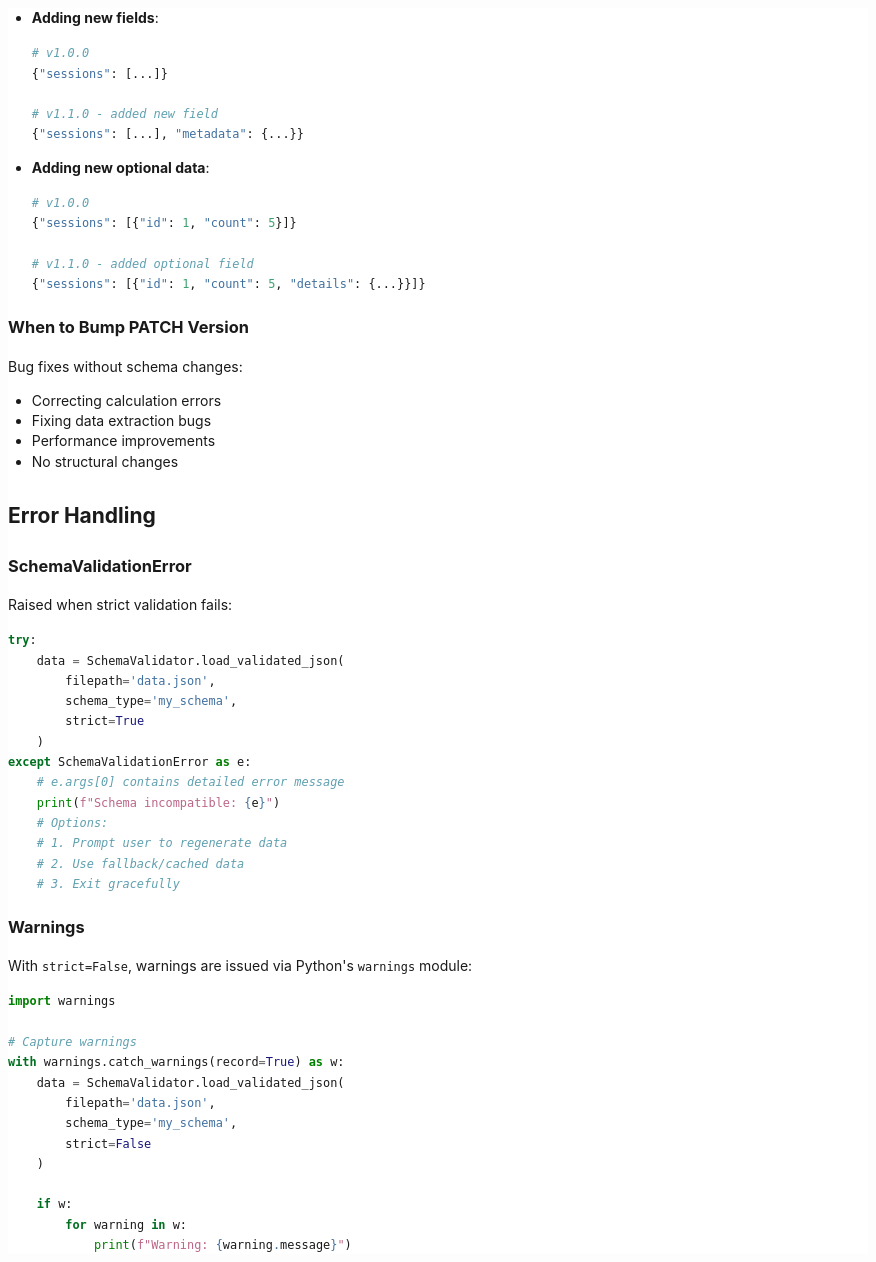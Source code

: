 - **Adding new fields**:
  ```python
  # v1.0.0
  {"sessions": [...]}

  # v1.1.0 - added new field
  {"sessions": [...], "metadata": {...}}
  ```

- **Adding new optional data**:
  ```python
  # v1.0.0
  {"sessions": [{"id": 1, "count": 5}]}

  # v1.1.0 - added optional field
  {"sessions": [{"id": 1, "count": 5, "details": {...}}]}
  ```

### When to Bump PATCH Version

Bug fixes without schema changes:

- Correcting calculation errors
- Fixing data extraction bugs
- Performance improvements
- No structural changes

## Error Handling

### SchemaValidationError

Raised when strict validation fails:

```python
try:
    data = SchemaValidator.load_validated_json(
        filepath='data.json',
        schema_type='my_schema',
        strict=True
    )
except SchemaValidationError as e:
    # e.args[0] contains detailed error message
    print(f"Schema incompatible: {e}")
    # Options:
    # 1. Prompt user to regenerate data
    # 2. Use fallback/cached data
    # 3. Exit gracefully
```

### Warnings

With `strict=False`, warnings are issued via Python's `warnings` module:

```python
import warnings

# Capture warnings
with warnings.catch_warnings(record=True) as w:
    data = SchemaValidator.load_validated_json(
        filepath='data.json',
        schema_type='my_schema',
        strict=False
    )

    if w:
        for warning in w:
            print(f"Warning: {warning.message}")
```